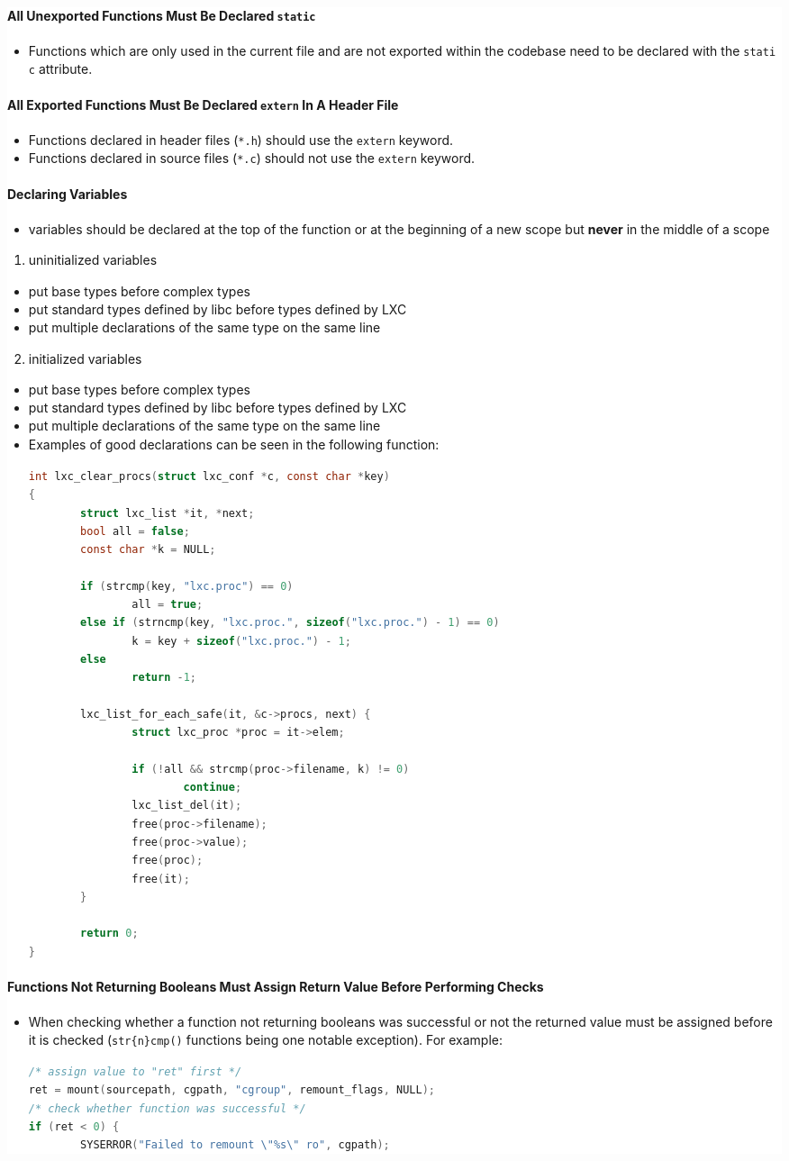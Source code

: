 #### All Unexported Functions Must Be Declared `static`

- Functions which are only used in the current file and are not exported
  within the codebase need to be declared with the `static` attribute.

#### All Exported Functions Must Be Declared `extern` In A Header File

- Functions declared in header files (`*.h`) should use the `extern` keyword.
- Functions declared in source files (`*.c`) should not use the `extern` keyword.

#### Declaring Variables

- variables should be declared at the top of the function or at the beginning
  of a new scope but **never** in the middle of a scope
1. uninitialized variables
  - put base types before complex types
  - put standard types defined by libc before types defined by LXC
  - put multiple declarations of the same type on the same line
2. initialized variables
  - put base types before complex types
  - put standard types defined by libc before types defined by LXC
  - put multiple declarations of the same type on the same line
- Examples of good declarations can be seen in the following function:
  ```C
  int lxc_clear_procs(struct lxc_conf *c, const char *key)
  {
          struct lxc_list *it, *next;
          bool all = false;
          const char *k = NULL;

          if (strcmp(key, "lxc.proc") == 0)
                  all = true;
          else if (strncmp(key, "lxc.proc.", sizeof("lxc.proc.") - 1) == 0)
                  k = key + sizeof("lxc.proc.") - 1;
          else
                  return -1;

          lxc_list_for_each_safe(it, &c->procs, next) {
                  struct lxc_proc *proc = it->elem;

                  if (!all && strcmp(proc->filename, k) != 0)
                          continue;
                  lxc_list_del(it);
                  free(proc->filename);
                  free(proc->value);
                  free(proc);
                  free(it);
          }

          return 0;
  }
    ```

#### Functions Not Returning Booleans Must Assign Return Value Before Performing Checks

- When checking whether a function not returning booleans was successful or not
  the returned value must be assigned before it is checked (`str{n}cmp()`
  functions being one notable exception). For example:
  ```C
  /* assign value to "ret" first */
  ret = mount(sourcepath, cgpath, "cgroup", remount_flags, NULL);
  /* check whether function was successful */
  if (ret < 0) {
          SYSERROR("Failed to remount \"%s\" ro", cgpath);
  ```